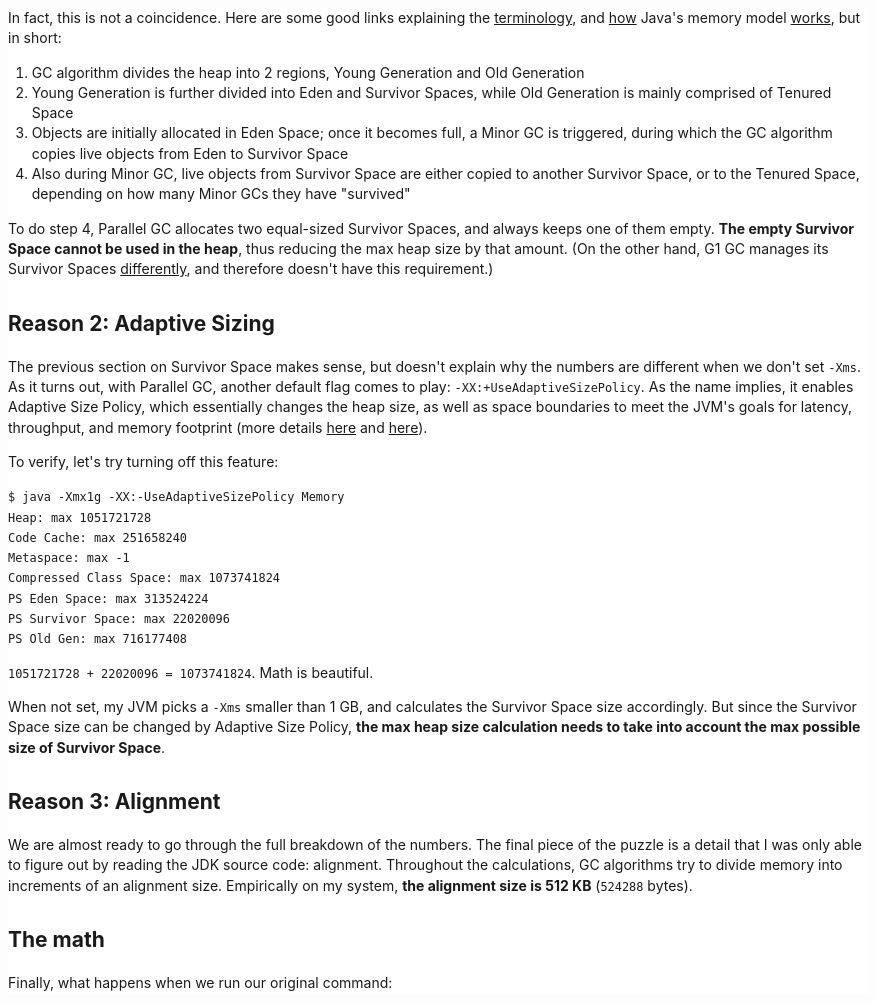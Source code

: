 In fact, this is not a coincidence. Here are some good links explaining the [terminology](https://stackoverflow.com/questions/2129044/java-heap-terminology-young-old-and-permanent-generations), and [how](https://dzone.com/articles/understanding-the-java-memory-model-and-the-garbag) Java's memory model [works](https://mechanical-sympathy.blogspot.com/2013/07/java-garbage-collection-distilled.html), but in short:
1. GC algorithm divides the heap into 2 regions, Young Generation and Old Generation
2. Young Generation is further divided into Eden and Survivor Spaces, while Old Generation is mainly comprised of Tenured Space
3. Objects are initially allocated in Eden Space; once it becomes full, a Minor GC is triggered, during which the GC algorithm copies live objects from Eden to Survivor Space
4. Also during Minor GC, live objects from Survivor Space are either copied to another Survivor Space, or to the Tenured Space, depending on how many Minor GCs they have "survived"

To do step 4, Parallel GC allocates two equal-sized Survivor Spaces, and always keeps one of them empty. **The empty Survivor Space cannot be used in the heap**, thus reducing the max heap size by that amount. (On the other hand, G1 GC manages its Survivor Spaces [differently](https://www.dynatrace.com/news/blog/understanding-g1-garbage-collector-java-9/), and therefore doesn't have this requirement.)

## Reason 2: Adaptive Sizing
The previous section on Survivor Space makes sense, but doesn't explain why the numbers are different when we don't set `-Xms`. As it turns out, with Parallel GC, another default flag comes to play: `-XX:+UseAdaptiveSizePolicy`. As the name implies, it enables Adaptive Size Policy, which essentially changes the heap size, as well as space boundaries to meet the JVM's goals for latency, throughput, and memory footprint (more details [here](http://www.herongyang.com/Java-GC/Parallel-Collector-Adaptive-Size-Policy.html) and [here](https://dzone.com/articles/adaptive-heap-sizing)).

To verify, let's try turning off this feature:

```
$ java -Xmx1g -XX:-UseAdaptiveSizePolicy Memory
Heap: max 1051721728
Code Cache: max 251658240
Metaspace: max -1
Compressed Class Space: max 1073741824
PS Eden Space: max 313524224
PS Survivor Space: max 22020096
PS Old Gen: max 716177408
```

`1051721728 + 22020096 = 1073741824`. Math is beautiful.

When not set, my JVM picks a `-Xms` smaller than 1 GB, and calculates the Survivor Space size accordingly. But since the Survivor Space size can be changed by Adaptive Size Policy, **the max heap size calculation needs to take into account the max possible size of Survivor Space**.

## Reason 3: Alignment
We are almost ready to go through the full breakdown of the numbers. The final piece of the puzzle is a detail that I was only able to figure out by reading the JDK source code: alignment. Throughout the calculations, GC algorithms try to divide memory into increments of an alignment size. Empirically on my system, **the alignment size is 512 KB** (`524288` bytes).

## The math
Finally, what happens when we run our original command:
